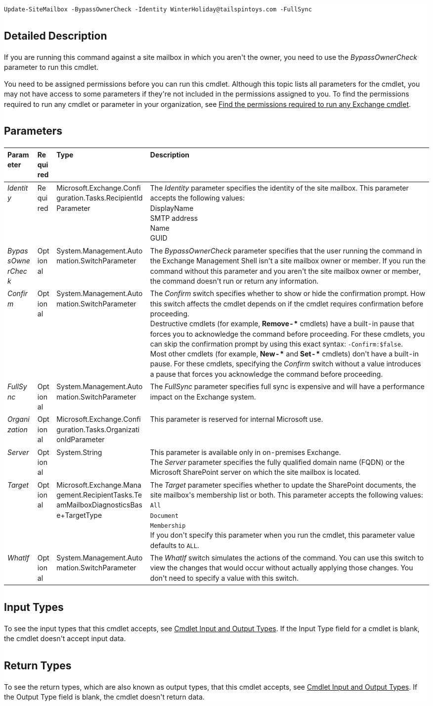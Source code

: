 ```
Update-SiteMailbox -BypassOwnerCheck -Identity WinterHoliday@tailspintoys.com -FullSync
```

## Detailed Description
<a name="DetailedDescription"> </a>

If you are running this command against a site mailbox in which you aren't the owner, you need to use the  _BypassOwnerCheck_ parameter to run this cmdlet.
  
You need to be assigned permissions before you can run this cmdlet. Although this topic lists all parameters for the cmdlet, you may not have access to some parameters if they're not included in the permissions assigned to you. To find the permissions required to run any cmdlet or parameter in your organization, see [Find the permissions required to run any Exchange cmdlet](https://technet.microsoft.com/library/mt432940.aspx).
  
## Parameters
<a name="DetailedDescription"> </a>

|**Parameter**|**Required**|**Type**|**Description**|
|:-----|:-----|:-----|:-----|
| _Identity_ <br/> |Required  <br/> |Microsoft.Exchange.Configuration.Tasks.RecipientIdParameter  <br/> | The _Identity_ parameter specifies the identity of the site mailbox. This parameter accepts the following values: <br/>  DisplayName <br/>  SMTP address <br/>  Name <br/>  GUID <br/> |
| _BypassOwnerCheck_ <br/> |Optional  <br/> |System.Management.Automation.SwitchParameter  <br/> |The  _BypassOwnerCheck_ parameter specifies that the user running the command in the Exchange Management Shell isn't a site mailbox owner or member. If you run the command without this parameter and you aren't the site mailbox owner or member, the command doesn't run or return any information. <br/> |
| _Confirm_ <br/> |Optional  <br/> |System.Management.Automation.SwitchParameter  <br/> | The _Confirm_ switch specifies whether to show or hide the confirmation prompt. How this switch affects the cmdlet depends on if the cmdlet requires confirmation before proceeding. <br/>  Destructive cmdlets (for example, **Remove-\*** cmdlets) have a built-in pause that forces you to acknowledge the command before proceeding. For these cmdlets, you can skip the confirmation prompt by using this exact syntax: `-Confirm:$false`.  <br/>  Most other cmdlets (for example, **New-\*** and **Set-\*** cmdlets) don't have a built-in pause. For these cmdlets, specifying the _Confirm_ switch without a value introduces a pause that forces you acknowledge the command before proceeding. <br/> |
| _FullSync_ <br/> |Optional  <br/> |System.Management.Automation.SwitchParameter  <br/> |The  _FullSync_ parameter specifies full sync is expensive and will have a performance impact on the Exchange system. <br/> |
| _Organization_ <br/> |Optional  <br/> |Microsoft.Exchange.Configuration.Tasks.OrganizationIdParameter  <br/> |This parameter is reserved for internal Microsoft use.  <br/> |
| _Server_ <br/> |Optional  <br/> |System.String  <br/> |This parameter is available only in on-premises Exchange.  <br/> The  _Server_ parameter specifies the fully qualified domain name (FQDN) or the Microsoft SharePoint server on which the site mailbox is located. <br/> |
| _Target_ <br/> |Optional  <br/> |Microsoft.Exchange.Management.RecipientTasks.TeamMailboxDiagnosticsBase+TargetType  <br/> | The _Target_ parameter specifies whether to update the SharePoint documents, the site mailbox's membership list or both. This parameter accepts the following values: <br/>  `All` <br/>  `Document` <br/>  `Membership` <br/>  If you don't specify this parameter when you run the cmdlet, this parameter value defaults to `ALL`.  <br/> |
| _WhatIf_ <br/> |Optional  <br/> |System.Management.Automation.SwitchParameter  <br/> |The  _WhatIf_ switch simulates the actions of the command. You can use this switch to view the changes that would occur without actually applying those changes. You don't need to specify a value with this switch. <br/> |
   
## Input Types
<a name="InputTypes"> </a>

To see the input types that this cmdlet accepts, see [Cmdlet Input and Output Types](http://go.microsoft.com/fwlink/p/?linkId=616387). If the Input Type field for a cmdlet is blank, the cmdlet doesn't accept input data. 
  
## Return Types
<a name="ReturnTypes"> </a>

To see the return types, which are also known as output types, that this cmdlet accepts, see [Cmdlet Input and Output Types](http://go.microsoft.com/fwlink/p/?linkId=616387). If the Output Type field is blank, the cmdlet doesn't return data. 
  

